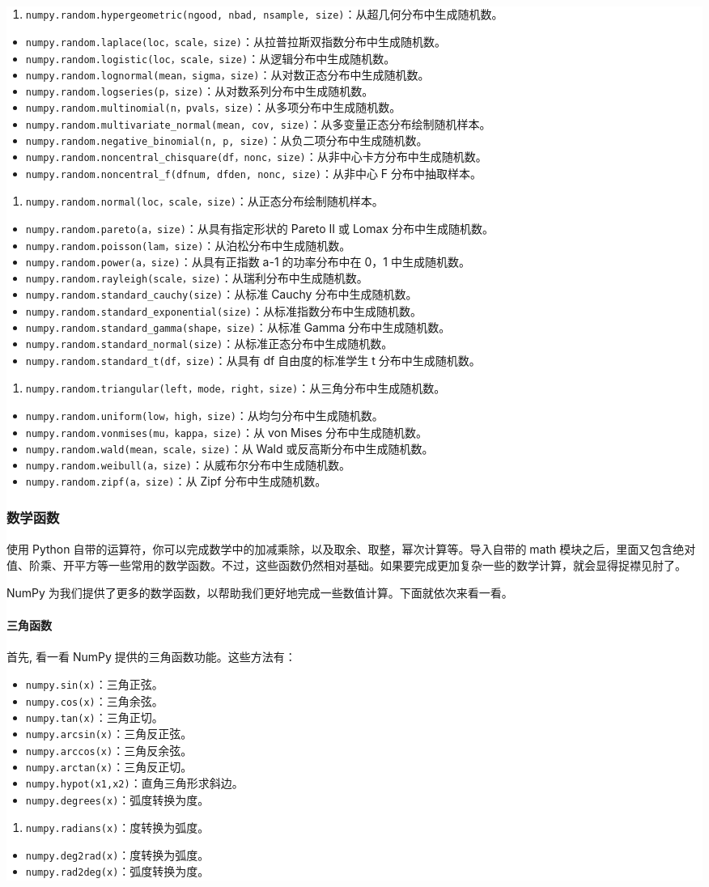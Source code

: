 1. `numpy.random.hypergeometric(ngood, nbad, nsample, size)`：从超几何分布中生成随机数。

- `numpy.random.laplace(loc，scale，size)`：从拉普拉斯双指数分布中生成随机数。
- `numpy.random.logistic(loc，scale，size)`：从逻辑分布中生成随机数。
- `numpy.random.lognormal(mean，sigma，size)`：从对数正态分布中生成随机数。
- `numpy.random.logseries(p，size)`：从对数系列分布中生成随机数。
- `numpy.random.multinomial(n，pvals，size)`：从多项分布中生成随机数。
- `numpy.random.multivariate_normal(mean, cov, size)`：从多变量正态分布绘制随机样本。
- `numpy.random.negative_binomial(n, p, size)`：从负二项分布中生成随机数。
- `numpy.random.noncentral_chisquare(df，nonc，size)`：从非中心卡方分布中生成随机数。
- `numpy.random.noncentral_f(dfnum, dfden, nonc, size)`：从非中心 F 分布中抽取样本。

1. `numpy.random.normal(loc，scale，size)`：从正态分布绘制随机样本。

- `numpy.random.pareto(a，size)`：从具有指定形状的 Pareto II 或 Lomax 分布中生成随机数。
- `numpy.random.poisson(lam，size)`：从泊松分布中生成随机数。
- `numpy.random.power(a，size)`：从具有正指数 a-1 的功率分布中在 0，1 中生成随机数。
- `numpy.random.rayleigh(scale，size)`：从瑞利分布中生成随机数。
- `numpy.random.standard_cauchy(size)`：从标准 Cauchy 分布中生成随机数。
- `numpy.random.standard_exponential(size)`：从标准指数分布中生成随机数。
- `numpy.random.standard_gamma(shape，size)`：从标准 Gamma 分布中生成随机数。
- `numpy.random.standard_normal(size)`：从标准正态分布中生成随机数。
- `numpy.random.standard_t(df，size)`：从具有 df 自由度的标准学生 t 分布中生成随机数。

1. `numpy.random.triangular(left，mode，right，size)`：从三角分布中生成随机数。

- `numpy.random.uniform(low，high，size)`：从均匀分布中生成随机数。
- `numpy.random.vonmises(mu，kappa，size)`：从 von Mises 分布中生成随机数。
- `numpy.random.wald(mean，scale，size)`：从 Wald 或反高斯分布中生成随机数。
- `numpy.random.weibull(a，size)`：从威布尔分布中生成随机数。
- `numpy.random.zipf(a，size)`：从 Zipf 分布中生成随机数。

### 数学函数

使用 Python 自带的运算符，你可以完成数学中的加减乘除，以及取余、取整，幂次计算等。导入自带的 math 模块之后，里面又包含绝对值、阶乘、开平方等一些常用的数学函数。不过，这些函数仍然相对基础。如果要完成更加复杂一些的数学计算，就会显得捉襟见肘了。

NumPy 为我们提供了更多的数学函数，以帮助我们更好地完成一些数值计算。下面就依次来看一看。

#### 三角函数

首先, 看一看 NumPy 提供的三角函数功能。这些方法有：

- `numpy.sin(x)`：三角正弦。
- `numpy.cos(x)`：三角余弦。
- `numpy.tan(x)`：三角正切。
- `numpy.arcsin(x)`：三角反正弦。
- `numpy.arccos(x)`：三角反余弦。
- `numpy.arctan(x)`：三角反正切。
- `numpy.hypot(x1,x2)`：直角三角形求斜边。
- `numpy.degrees(x)`：弧度转换为度。

1. `numpy.radians(x)`：度转换为弧度。

- `numpy.deg2rad(x)`：度转换为弧度。
- `numpy.rad2deg(x)`：弧度转换为度。
